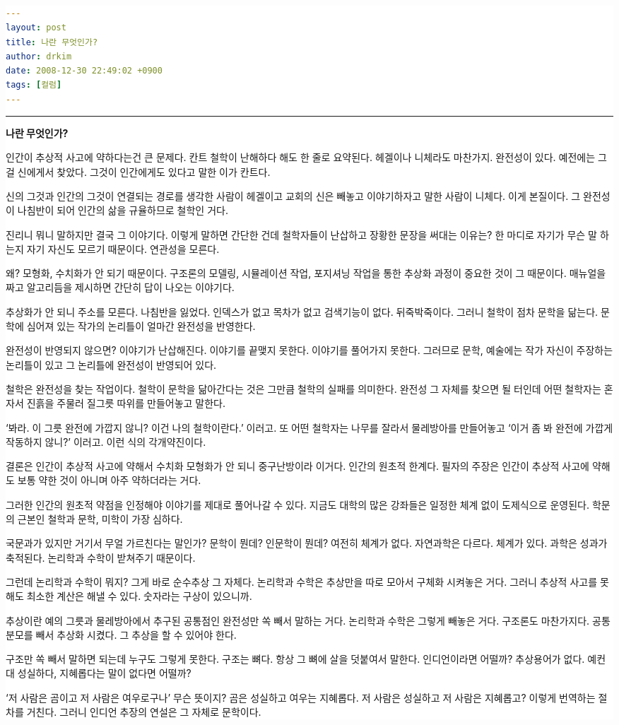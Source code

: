 ```yaml
---
layout: post
title: 나란 무엇인가?
author: drkim
date: 2008-12-30 22:49:02 +0900
tags: [컬럼]
---
```

****

**나란 무엇인가?**

인간이 추상적 사고에 약하다는건 큰 문제다. 칸트 철학이 난해하다 해도 한 줄로 요약된다. 헤겔이나 니체라도 마찬가지. 완전성이 있다. 예전에는 그걸 신에게서 찾았다. 그것이 인간에게도 있다고 말한 이가 칸트다. 

신의 그것과 인간의 그것이 연결되는 경로를 생각한 사람이 헤겔이고 교회의 신은 빼놓고 이야기하자고 말한 사람이 니체다. 이게 본질이다. 그 완전성이 나침반이 되어 인간의 삶을 규율하므로 철학인 거다.

진리니 뭐니 말하지만 결국 그 이야기다. 이렇게 말하면 간단한 건데 철학자들이 난삽하고 장황한 문장을 써대는 이유는? 한 마디로 자기가 무슨 말 하는지 자기 자신도 모르기 때문이다. 연관성을 모른다.

왜? 모형화, 수치화가 안 되기 때문이다. 구조론의 모델링, 시뮬레이션 작업, 포지셔닝 작업을 통한 추상화 과정이 중요한 것이 그 때문이다. 매뉴얼을 짜고 알고리듬을 제시하면 간단히 답이 나오는 이야기다. 

추상화가 안 되니 주소를 모른다. 나침반을 잃었다. 인덱스가 없고 목차가 없고 검색기능이 없다. 뒤죽박죽이다. 그러니 철학이 점차 문학을 닮는다. 문학에 심어져 있는 작가의 논리틀이 얼마간 완전성을 반영한다.

완전성이 반영되지 않으면? 이야기가 난삽해진다. 이야기를 끝맺지 못한다. 이야기를 풀어가지 못한다. 그러므로 문학, 예술에는 작가 자신이 주장하는 논리틀이 있고 그 논리틀에 완전성이 반영되어 있다.

철학은 완전성을 찾는 작업이다. 철학이 문학을 닮아간다는 것은 그만큼 철학의 실패를 의미한다. 완전성 그 자체를 찾으면 될 터인데 어떤 철학자는 혼자서 진흙을 주물러 질그릇 따위를 만들어놓고 말한다.

‘봐라. 이 그릇 완전에 가깝지 않니? 이건 나의 철학이란다.’ 이러고. 또 어떤 철학자는 나무를 잘라서 물레방아를 만들어놓고 ‘이거 좀 봐 완전에 가깝게 작동하지 않니?’ 이러고. 이런 식의 각개약진이다. 

결론은 인간이 추상적 사고에 약해서 수치화 모형화가 안 되니 중구난방이라 이거다. 인간의 원초적 한계다. 필자의 주장은 인간이 추상적 사고에 약해도 보통 약한 것이 아니며 아주 약하더라는 거다.

그러한 인간의 원초적 약점을 인정해야 이야기를 제대로 풀어나갈 수 있다. 지금도 대학의 많은 강좌들은 일정한 체계 없이 도제식으로 운영된다. 학문의 근본인 철학과 문학, 미학이 가장 심하다. 

국문과가 있지만 거기서 무얼 가르친다는 말인가? 문학이 뭔데? 인문학이 뭔데? 여전히 체계가 없다. 자연과학은 다르다. 체계가 있다. 과학은 성과가 축적된다. 논리학과 수학이 받쳐주기 때문이다. 

그런데 논리학과 수학이 뭐지? 그게 바로 순수추상 그 자체다. 논리학과 수학은 추상만을 따로 모아서 구체화 시켜놓은 거다. 그러니 추상적 사고를 못해도 최소한 계산은 해낼 수 있다. 숫자라는 구상이 있으니까.

추상이란 예의 그릇과 물레방아에서 추구된 공통점인 완전성만 쏙 빼서 말하는 거다. 논리학과 수학은 그렇게 빼놓은 거다. 구조론도 마찬가지다. 공통분모를 빼서 추상화 시켰다. 그 추상을 할 수 있어야 한다.

구조만 쏙 빼서 말하면 되는데 누구도 그렇게 못한다. 구조는 뼈다. 항상 그 뼈에 살을 덧붙여서 말한다. 인디언이라면 어떨까? 추상용어가 없다. 예컨대 성실하다, 지혜롭다는 말이 없다면 어떨까?

‘저 사람은 곰이고 저 사람은 여우로구나’ 무슨 뜻이지? 곰은 성실하고 여우는 지혜롭다. 저 사람은 성실하고 저 사람은 지혜롭고? 이렇게 번역하는 절차를 거친다. 그러니 인디언 추장의 연설은 그 자체로 문학이다.
